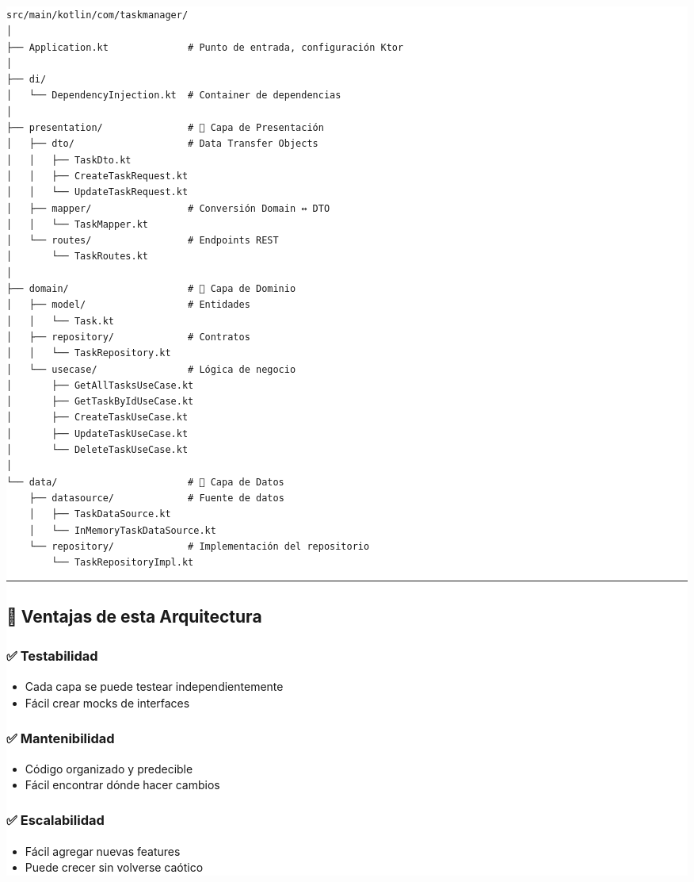 ```
src/main/kotlin/com/taskmanager/
│
├── Application.kt              # Punto de entrada, configuración Ktor
│
├── di/
│   └── DependencyInjection.kt  # Container de dependencias
│
├── presentation/               # 🎨 Capa de Presentación
│   ├── dto/                    # Data Transfer Objects
│   │   ├── TaskDto.kt
│   │   ├── CreateTaskRequest.kt
│   │   └── UpdateTaskRequest.kt
│   ├── mapper/                 # Conversión Domain ↔ DTO
│   │   └── TaskMapper.kt
│   └── routes/                 # Endpoints REST
│       └── TaskRoutes.kt
│
├── domain/                     # 🎯 Capa de Dominio
│   ├── model/                  # Entidades
│   │   └── Task.kt
│   ├── repository/             # Contratos
│   │   └── TaskRepository.kt
│   └── usecase/                # Lógica de negocio
│       ├── GetAllTasksUseCase.kt
│       ├── GetTaskByIdUseCase.kt
│       ├── CreateTaskUseCase.kt
│       ├── UpdateTaskUseCase.kt
│       └── DeleteTaskUseCase.kt
│
└── data/                       # 💾 Capa de Datos
    ├── datasource/             # Fuente de datos
    │   ├── TaskDataSource.kt
    │   └── InMemoryTaskDataSource.kt
    └── repository/             # Implementación del repositorio
        └── TaskRepositoryImpl.kt
```

---

## 🎨 Ventajas de esta Arquitectura

### ✅ Testabilidad
- Cada capa se puede testear independientemente
- Fácil crear mocks de interfaces

### ✅ Mantenibilidad
- Código organizado y predecible
- Fácil encontrar dónde hacer cambios

### ✅ Escalabilidad
- Fácil agregar nuevas features
- Puede crecer sin volverse caótico
